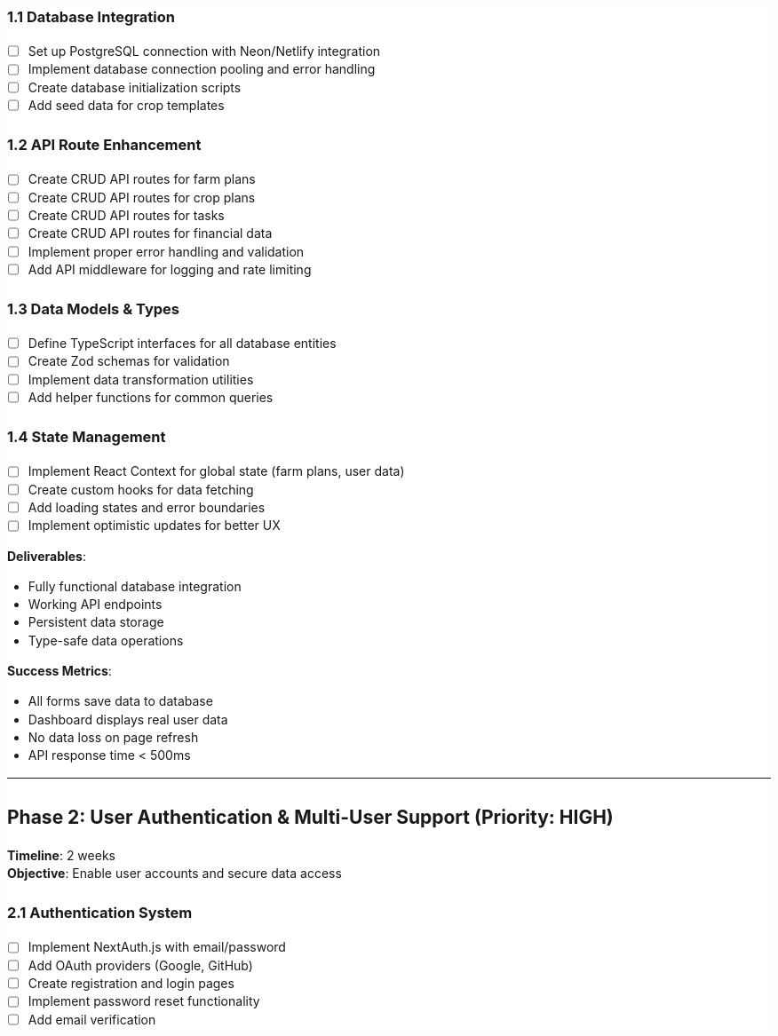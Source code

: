 ### 1.1 Database Integration
- [ ] Set up PostgreSQL connection with Neon/Netlify integration
- [ ] Implement database connection pooling and error handling
- [ ] Create database initialization scripts
- [ ] Add seed data for crop templates

### 1.2 API Route Enhancement
- [ ] Create CRUD API routes for farm plans
- [ ] Create CRUD API routes for crop plans
- [ ] Create CRUD API routes for tasks
- [ ] Create CRUD API routes for financial data
- [ ] Implement proper error handling and validation
- [ ] Add API middleware for logging and rate limiting

### 1.3 Data Models & Types
- [ ] Define TypeScript interfaces for all database entities
- [ ] Create Zod schemas for validation
- [ ] Implement data transformation utilities
- [ ] Add helper functions for common queries

### 1.4 State Management
- [ ] Implement React Context for global state (farm plans, user data)
- [ ] Create custom hooks for data fetching
- [ ] Add loading states and error boundaries
- [ ] Implement optimistic updates for better UX

**Deliverables**:
- Fully functional database integration
- Working API endpoints
- Persistent data storage
- Type-safe data operations

**Success Metrics**:
- All forms save data to database
- Dashboard displays real user data
- No data loss on page refresh
- API response time < 500ms

---

## Phase 2: User Authentication & Multi-User Support (Priority: HIGH)

**Timeline**: 2 weeks  
**Objective**: Enable user accounts and secure data access

### 2.1 Authentication System
- [ ] Implement NextAuth.js with email/password
- [ ] Add OAuth providers (Google, GitHub)
- [ ] Create registration and login pages
- [ ] Implement password reset functionality
- [ ] Add email verification
